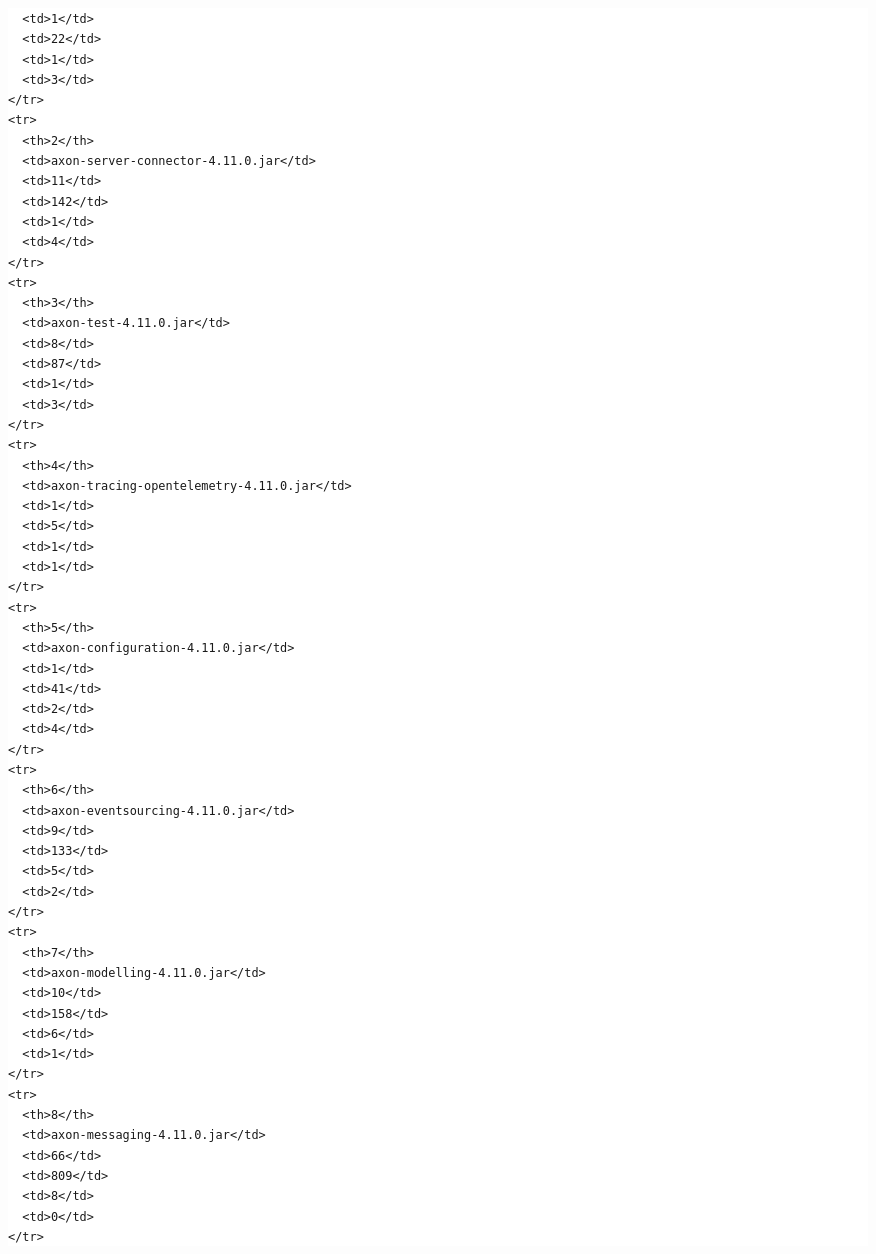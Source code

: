       <td>1</td>
      <td>22</td>
      <td>1</td>
      <td>3</td>
    </tr>
    <tr>
      <th>2</th>
      <td>axon-server-connector-4.11.0.jar</td>
      <td>11</td>
      <td>142</td>
      <td>1</td>
      <td>4</td>
    </tr>
    <tr>
      <th>3</th>
      <td>axon-test-4.11.0.jar</td>
      <td>8</td>
      <td>87</td>
      <td>1</td>
      <td>3</td>
    </tr>
    <tr>
      <th>4</th>
      <td>axon-tracing-opentelemetry-4.11.0.jar</td>
      <td>1</td>
      <td>5</td>
      <td>1</td>
      <td>1</td>
    </tr>
    <tr>
      <th>5</th>
      <td>axon-configuration-4.11.0.jar</td>
      <td>1</td>
      <td>41</td>
      <td>2</td>
      <td>4</td>
    </tr>
    <tr>
      <th>6</th>
      <td>axon-eventsourcing-4.11.0.jar</td>
      <td>9</td>
      <td>133</td>
      <td>5</td>
      <td>2</td>
    </tr>
    <tr>
      <th>7</th>
      <td>axon-modelling-4.11.0.jar</td>
      <td>10</td>
      <td>158</td>
      <td>6</td>
      <td>1</td>
    </tr>
    <tr>
      <th>8</th>
      <td>axon-messaging-4.11.0.jar</td>
      <td>66</td>
      <td>809</td>
      <td>8</td>
      <td>0</td>
    </tr>
  </tbody>
</table>
</div>